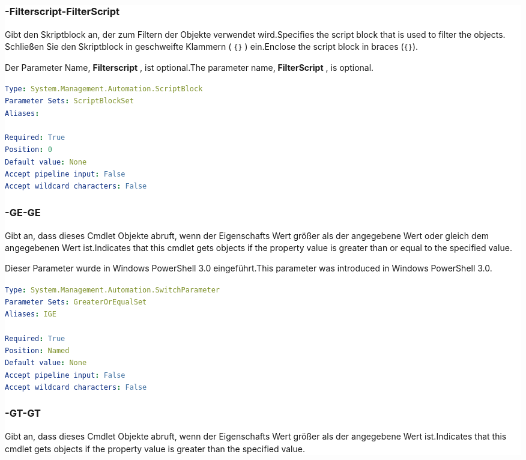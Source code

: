 ### <span data-ttu-id="287e2-275">-Filterscript</span><span class="sxs-lookup"><span data-stu-id="287e2-275">-FilterScript</span></span>

<span data-ttu-id="287e2-276">Gibt den Skriptblock an, der zum Filtern der Objekte verwendet wird.</span><span class="sxs-lookup"><span data-stu-id="287e2-276">Specifies the script block that is used to filter the objects.</span></span> <span data-ttu-id="287e2-277">Schließen Sie den Skriptblock in geschweifte Klammern ( `{}` ) ein.</span><span class="sxs-lookup"><span data-stu-id="287e2-277">Enclose the script block in braces (`{}`).</span></span>

<span data-ttu-id="287e2-278">Der Parameter Name, **Filterscript** , ist optional.</span><span class="sxs-lookup"><span data-stu-id="287e2-278">The parameter name, **FilterScript** , is optional.</span></span>

```yaml
Type: System.Management.Automation.ScriptBlock
Parameter Sets: ScriptBlockSet
Aliases:

Required: True
Position: 0
Default value: None
Accept pipeline input: False
Accept wildcard characters: False
```

### <span data-ttu-id="287e2-279">-GE</span><span class="sxs-lookup"><span data-stu-id="287e2-279">-GE</span></span>

<span data-ttu-id="287e2-280">Gibt an, dass dieses Cmdlet Objekte abruft, wenn der Eigenschafts Wert größer als der angegebene Wert oder gleich dem angegebenen Wert ist.</span><span class="sxs-lookup"><span data-stu-id="287e2-280">Indicates that this cmdlet gets objects if the property value is greater than or equal to the specified value.</span></span>

<span data-ttu-id="287e2-281">Dieser Parameter wurde in Windows PowerShell 3.0 eingeführt.</span><span class="sxs-lookup"><span data-stu-id="287e2-281">This parameter was introduced in Windows PowerShell 3.0.</span></span>

```yaml
Type: System.Management.Automation.SwitchParameter
Parameter Sets: GreaterOrEqualSet
Aliases: IGE

Required: True
Position: Named
Default value: None
Accept pipeline input: False
Accept wildcard characters: False
```

### <span data-ttu-id="287e2-282">-GT</span><span class="sxs-lookup"><span data-stu-id="287e2-282">-GT</span></span>

<span data-ttu-id="287e2-283">Gibt an, dass dieses Cmdlet Objekte abruft, wenn der Eigenschafts Wert größer als der angegebene Wert ist.</span><span class="sxs-lookup"><span data-stu-id="287e2-283">Indicates that this cmdlet gets objects if the property value is greater than the specified value.</span></span>
